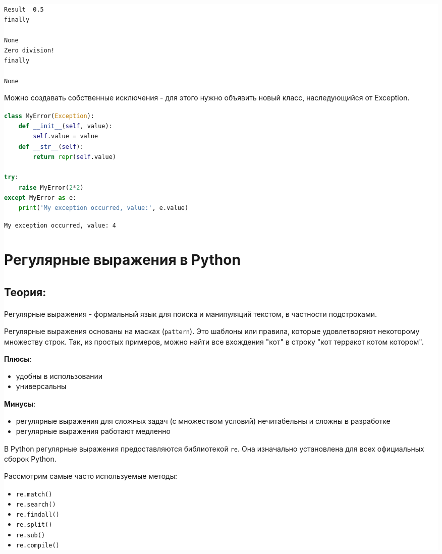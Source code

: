     Result  0.5
    finally
    
    None
    Zero division!
    finally
    
    None


Можно создавать собственные исключения - для этого нужно объявить новый класс, наследующийся от Exception.


```python
class MyError(Exception):
    def __init__(self, value):
        self.value = value
    def __str__(self):
        return repr(self.value)

try:
    raise MyError(2*2)
except MyError as e:
    print('My exception occurred, value:', e.value)
```

    My exception occurred, value: 4


# Регулярные выражения в Python

## Теория:

Регулярные выражения - формальный язык для поиска и манипуляций текстом, в частности подстроками.

Регулярные выражения основаны на масках (`pattern`). Это шаблоны или правила, которые удовлетворяют некоторому множеству строк.
Так, из простых примеров, можно найти все вхождения "кот" в строку "кот терракот котом котором".

__Плюсы__:
+ удобны в использовании
+ универсальны

__Минусы__:
- регулярные выражения для сложных задач (с множеством условий) нечитабельны и сложны в разработке
- регулярные выражения работают медленно

В Python регулярные выражения предоставляются библиотекой `re`. Она изначально установлена для всех официальных сборок Python.

Рассмотрим самые часто используемые методы:
- `re.match()`
- `re.search()`
- `re.findall()`
- `re.split()`
- `re.sub()`
- `re.compile()`
